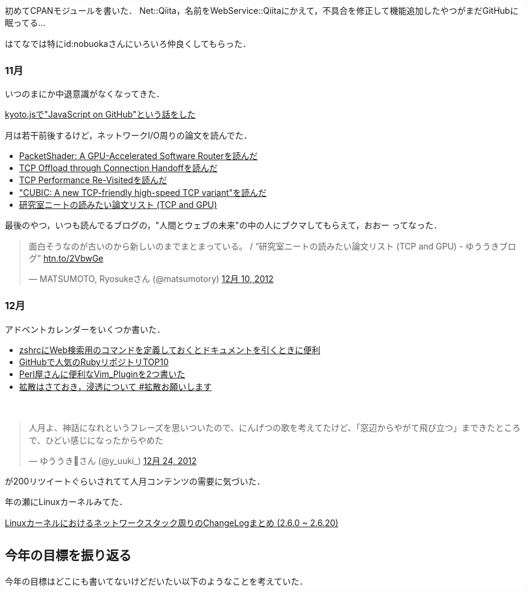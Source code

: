 初めてCPANモジュールを書いた．
Net::Qiita，名前をWebService::Qiitaにかえて，不具合を修正して機能追加したやつがまだGitHubに眠ってる…

はてなでは特にid:nobuokaさんにいろいろ仲良くしてもらった．

### 11月
いつのまにか中退意識がなくなってきた．  

[kyoto.jsで"JavaScript on GitHub"という話をした](http://yuuki.hatenablog.com/entry/kyotojs1)

月は若干前後するけど，ネットワークI/O周りの論文を読んでた．

- [PacketShader: A GPU-Accelerated Software Routerを読んだ](http://yuuki.hatenablog.com/entry/2012/10/03/_PacketShader:_A_GPU-Accelerated_Software_Routerを読んだ)
- [TCP Offload through Connection Handoffを読んだ](http://yuuki.hatenablog.com/entry/2012/11/24/_TCP_Offload_through_Connection_Handoffを読んだ)
- [TCP Performance Re-Visitedを読んだ](http://yuuki.hatenablog.com/entry/2012/11/24/_TCP_Performance_Re-Visitedを読んだ)
- ["CUBIC: A new TCP-friendly high-speed TCP variant"を読んだ](http://yuuki.hatenablog.com/entry/cubictcp)
- [研究室ニートの読みたい論文リスト (TCP and GPU)](http://yuuki.hatenablog.com/entry/paperlist)

最後のやつ，いつも読んでるブログの，"人間とウェブの未来"の中の人にブクマしてもらえて，おおー ってなった．  
<blockquote class="twitter-tweet" lang="ja"><p>面白そうなのが古いのから新しいのまでまとまっている。 / “研究室ニートの読みたい論文リスト (TCP and GPU) - ゆううきブログ” <a href="http://t.co/L12yTmlm" title="http://htn.to/2VbwGe">htn.to/2VbwGe</a></p>&mdash; MATSUMOTO, Ryosukeさん (@matsumotory) <a href="https://twitter.com/matsumotory/status/277992274992955394" data-datetime="2012-12-10T04:24:57+00:00">12月 10, 2012</a></blockquote>
<script async src="//platform.twitter.com/widgets.js" charset="utf-8"></script>

### 12月

アドベントカレンダーをいくつか書いた．  

- [zshrcにWeb検索用のコマンドを定義しておくとドキュメントを引くときに便利](http://qiita.com/items/55651f44f91123f1881c)
- [GitHubで人気のRubyリポジトリTOP10](http://qiita.com/items/c5b57354afc7d167c0db)
- [Perl屋さんに便利なVim_Pluginを2つ書いた](http://yuuki.hatenablog.com/entry/2012/12/22/Perl屋さんに便利なVim_Pluginを2つ書いた)
- [拡散はさておき，浸透について #拡散お願いします](http://yuuki.hatenablog.com/entry/2012/12/22/拡散はさておき，浸透について_%23拡散お願いします_)
</br>
<blockquote class="twitter-tweet" lang="ja"><p>人月よ、神話になれというフレーズを思いついたので、にんげつの歌を考えてたけど、「窓辺からやがて飛び立つ」まできたところで、ひどい感じになったからやめた</p>&mdash; ゆううきさん (@y_uuki_) <a href="https://twitter.com/y_uuki_/status/283086946530631680" data-datetime="2012-12-24T05:49:22+00:00">12月 24, 2012</a></blockquote>
<script async src="//platform.twitter.com/widgets.js" charset="utf-8"></script>

が200リツイートぐらいされてて人月コンテンツの需要に気づいた．

年の瀬にLinuxカーネルみてた．

[Linuxカーネルにおけるネットワークスタック周りのChangeLogまとめ (2.6.0 ~ 2.6.20)](http://yuuki.hatenablog.com/entry/linuxkernel-network-changelog-2.6.0-2.6.20)

## 今年の目標を振り返る
今年の目標はどこにも書いてないけどだいたい以下のようなことを考えていた．
